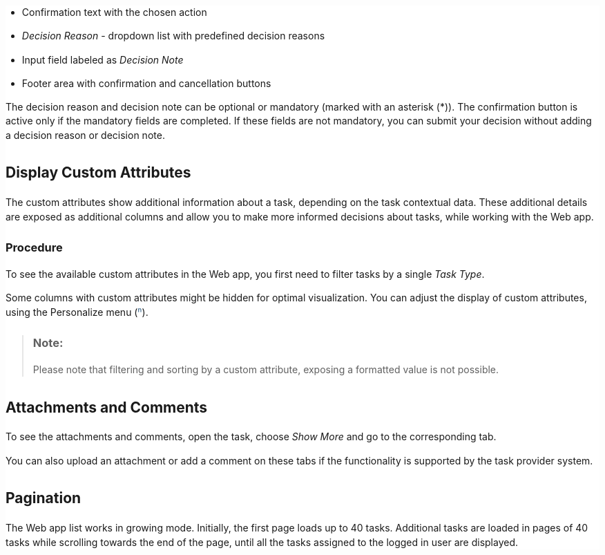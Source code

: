 -   Confirmation text with the chosen action

-   *Decision Reason* - dropdown list with predefined decision reasons

-   Input field labeled as *Decision Note*

-   Footer area with confirmation and cancellation buttons


The decision reason and decision note can be optional or mandatory \(marked with an asterisk \(\*\)\). The confirmation button is active only if the mandatory fields are completed. If these fields are not mandatory, you can submit your decision without adding a decision reason or decision note.



<a name="loiofe4a8b3be3e84daeb5b73a4b77c5be7e__section_Display_Cust_Attributes"/>

## Display Custom Attributes

The custom attributes show additional information about a task, depending on the task contextual data. These additional details are exposed as additional columns and allow you to make more informed decisions about tasks, while working with the Web app.



### Procedure

To see the available custom attributes in the Web app, you first need to filter tasks by a single *Task Type*.

Some columns with custom attributes might be hidden for optimal visualization. You can adjust the display of custom attributes, using the Personalize menu \(<span style="color:#346187;"><span class="SAP-icons-V5"></span></span>\).

> ### Note:  
> Please note that filtering and sorting by a custom attribute, exposing a formatted value is not possible.



<a name="loiofe4a8b3be3e84daeb5b73a4b77c5be7e__section_attachments-comments"/>

## Attachments and Comments

To see the attachments and comments, open the task, choose *Show More* and go to the corresponding tab.

You can also upload an attachment or add a comment on these tabs if the functionality is supported by the task provider system.



<a name="loiofe4a8b3be3e84daeb5b73a4b77c5be7e__section_Pagination"/>

## Pagination

The Web app list works in growing mode. Initially, the first page loads up to 40 tasks. Additional tasks are loaded in pages of 40 tasks while scrolling towards the end of the page, until all the tasks assigned to the logged in user are displayed.
